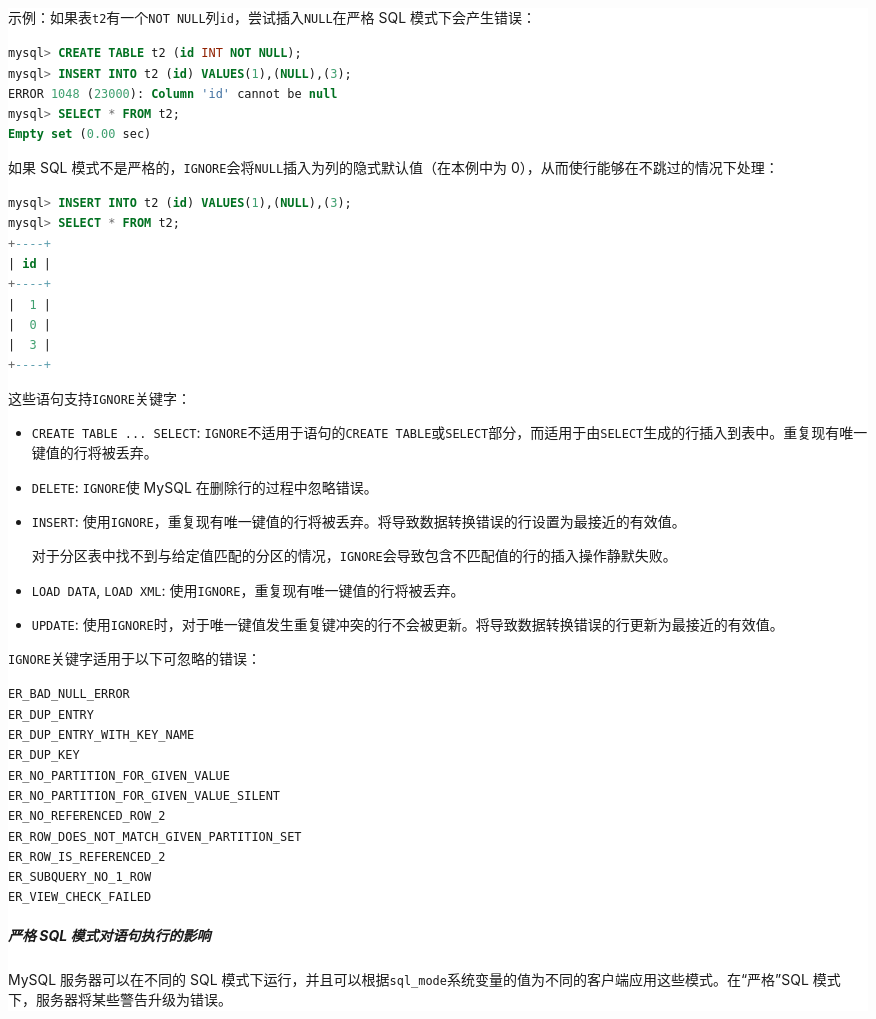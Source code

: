 示例：如果表`t2`有一个`NOT NULL`列`id`，尝试插入`NULL`在严格 SQL 模式下会产生错误：

```sql
mysql> CREATE TABLE t2 (id INT NOT NULL);
mysql> INSERT INTO t2 (id) VALUES(1),(NULL),(3);
ERROR 1048 (23000): Column 'id' cannot be null
mysql> SELECT * FROM t2;
Empty set (0.00 sec)
```

如果 SQL 模式不是严格的，`IGNORE`会将`NULL`插入为列的隐式默认值（在本例中为 0），从而使行能够在不跳过的情况下处理：

```sql
mysql> INSERT INTO t2 (id) VALUES(1),(NULL),(3);
mysql> SELECT * FROM t2;
+----+
| id |
+----+
|  1 |
|  0 |
|  3 |
+----+
```

这些语句支持`IGNORE`关键字：

+   `CREATE TABLE ... SELECT`: `IGNORE`不适用于语句的`CREATE TABLE`或`SELECT`部分，而适用于由`SELECT`生成的行插入到表中。重复现有唯一键值的行将被丢弃。

+   `DELETE`: `IGNORE`使 MySQL 在删除行的过程中忽略错误。

+   `INSERT`: 使用`IGNORE`，重复现有唯一键值的行将被丢弃。将导致数据转换错误的行设置为最接近的有效值。

    对于分区表中找不到与给定值匹配的分区的情况，`IGNORE`会导致包含不匹配值的行的插入操作静默失败。

+   `LOAD DATA`, `LOAD XML`: 使用`IGNORE`，重复现有唯一键值的行将被丢弃。

+   `UPDATE`: 使用`IGNORE`时，对于唯一键值发生重复键冲突的行不会被更新。将导致数据转换错误的行更新为最接近的有效值。

`IGNORE`关键字适用于以下可忽略的错误：

```sql
ER_BAD_NULL_ERROR
ER_DUP_ENTRY
ER_DUP_ENTRY_WITH_KEY_NAME
ER_DUP_KEY
ER_NO_PARTITION_FOR_GIVEN_VALUE
ER_NO_PARTITION_FOR_GIVEN_VALUE_SILENT
ER_NO_REFERENCED_ROW_2
ER_ROW_DOES_NOT_MATCH_GIVEN_PARTITION_SET
ER_ROW_IS_REFERENCED_2
ER_SUBQUERY_NO_1_ROW
ER_VIEW_CHECK_FAILED
```

##### 严格 SQL 模式对语句执行的影响

MySQL 服务器可以在不同的 SQL 模式下运行，并且可以根据`sql_mode`系统变量的值为不同的客户端应用这些模式。在“严格”SQL 模式下，服务器将某些警告升级为错误。
